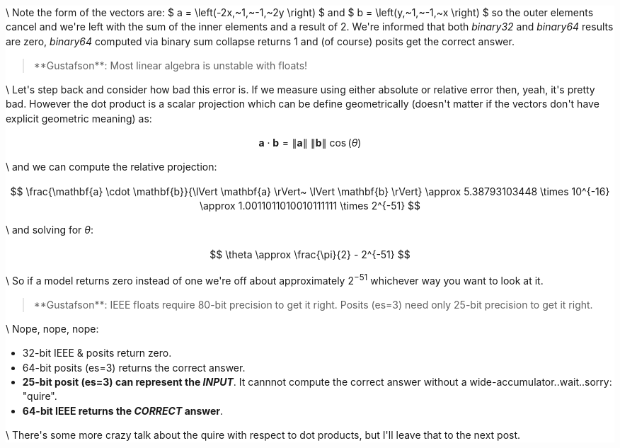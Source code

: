 \\
Note the form of the vectors are: $ a = \left(-2x,~1,~-1,~2y \right) $ and $ b = \left(y,~1,~-1,~x \right) $ so the outer elements cancel and we're left with the sum of the inner elements and a result of $2$. We're informed that both *binary32* and *binary64* results are zero, *binary64* computed via binary sum collapse returns $1$  and (of course) posits get the correct answer.
<br>

<blockquote markdown="1">
**Gustafson**: Most linear algebra is unstable with floats! 
</blockquote>

\\
Let's step back and consider how bad this error is. If we measure using either absolute or relative error then, yeah, it's pretty bad. However the dot product is a scalar projection which can be define geometrically (doesn't matter if the vectors don't have explicit geometric meaning) as:

$$
\mathbf{a} \cdot \mathbf{b} =  \lVert \mathbf{a} \rVert~ \lVert \mathbf{b} \rVert~ \cos\left(\theta\right)
$$

\\
and we can compute the relative projection:

$$
\frac{\mathbf{a} \cdot \mathbf{b}}{\lVert \mathbf{a} \rVert~ \lVert \mathbf{b} \rVert} \approx 5.38793103448 \times 10^{-16} \approx 1.0011011010010111111 \times 2^{-51}
$$

\\
and solving for $\theta$:

$$
\theta \approx \frac{\pi}{2} - 2^{-51}
$$

\\
So if a model returns zero instead of one we're off about approximately $2^{-51}$ whichever way you want to look at it.


<blockquote markdown="1">
**Gustafson**: IEEE floats require 80-bit precision to get it right. Posits (es=3) need only 25-bit precision to get it right.
</blockquote>

\\
Nope, nope, nope:

* 32-bit IEEE & posits return zero.
* 64-bit posits (es=3) returns the correct answer.
* **25-bit posit (es=3) can represent the _INPUT_**. It cannnot compute the correct answer without a wide-accumulator..wait..sorry: "quire".
* **64-bit IEEE returns the _CORRECT_ answer**.

  
\\
There's some more crazy talk about the quire with respect to dot products, but I'll leave that to the next post.

